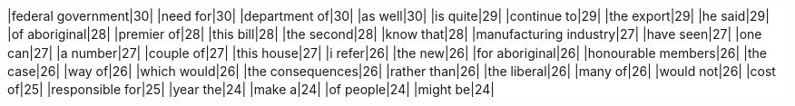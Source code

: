 |federal government|30|
|need for|30|
|department of|30|
|as well|30|
|is quite|29|
|continue to|29|
|the export|29|
|he said|29|
|of aboriginal|28|
|premier of|28|
|this bill|28|
|the second|28|
|know that|28|
|manufacturing industry|27|
|have seen|27|
|one can|27|
|a number|27|
|couple of|27|
|this house|27|
|i refer|26|
|the new|26|
|for aboriginal|26|
|honourable members|26|
|the case|26|
|way of|26|
|which would|26|
|the consequences|26|
|rather than|26|
|the liberal|26|
|many of|26|
|would not|26|
|cost of|25|
|responsible for|25|
|year the|24|
|make a|24|
|of people|24|
|might be|24|
